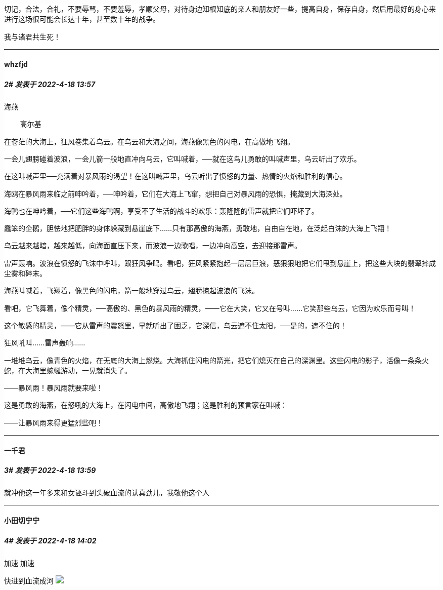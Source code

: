 切记，合法，合礼，不要辱骂，不要羞辱，孝顺父母，对待身边知根知底的亲人和朋友好一些，提高自身，保存自身，然后用最好的身心来进行这场很可能会长达十年，甚至数十年的战争。

我与诸君共生死！</blockquote>

*****

####  whzfjd  
##### 2#       发表于 2022-4-18 13:57

海燕

        高尔基

在苍茫的大海上，狂风卷集着乌云。在乌云和大海之间，海燕像黑色的闪电，在高傲地飞翔。

一会儿翅膀碰着波浪，一会儿箭一般地直冲向乌云，它叫喊着，──就在这鸟儿勇敢的叫喊声里，乌云听出了欢乐。

在这叫喊声里──充满着对暴风雨的渴望！在这叫喊声里，乌云听出了愤怒的力量、热情的火焰和胜利的信心。

海鸥在暴风雨来临之前呻吟着，──呻吟着，它们在大海上飞窜，想把自己对暴风雨的恐惧，掩藏到大海深处。

海鸭也在呻吟着，──它们这些海鸭啊，享受不了生活的战斗的欢乐：轰隆隆的雷声就把它们吓坏了。

蠢笨的企鹅，胆怯地把肥胖的身体躲藏到悬崖底下……只有那高傲的海燕，勇敢地，自由自在地，在泛起白沫的大海上飞翔！

乌云越来越暗，越来越低，向海面直压下来，而波浪一边歌唱，一边冲向高空，去迎接那雷声。

雷声轰响。波浪在愤怒的飞沫中呼叫，跟狂风争鸣。看吧，狂风紧紧抱起一层层巨浪，恶狠狠地把它们甩到悬崖上，把这些大块的翡翠摔成尘雾和碎末。

海燕叫喊着，飞翔着，像黑色的闪电，箭一般地穿过乌云，翅膀掠起波浪的飞沫。

看吧，它飞舞着，像个精灵，──高傲的、黑色的暴风雨的精灵，——它在大笑，它又在号叫……它笑那些乌云，它因为欢乐而号叫！

这个敏感的精灵，——它从雷声的震怒里，早就听出了困乏，它深信，乌云遮不住太阳，──是的，遮不住的！

狂风吼叫……雷声轰响……

一堆堆乌云，像青色的火焰，在无底的大海上燃烧。大海抓住闪电的箭光，把它们熄灭在自己的深渊里。这些闪电的影子，活像一条条火蛇，在大海里蜿蜒游动，一晃就消失了。

——暴风雨！暴风雨就要来啦！

这是勇敢的海燕，在怒吼的大海上，在闪电中间，高傲地飞翔；这是胜利的预言家在叫喊：

——让暴风雨来得更猛烈些吧！

*****

####  一千君  
##### 3#       发表于 2022-4-18 13:59

就冲他这一年多来和女诬斗到头破血流的认真劲儿，我敬他这个人

*****

####  小田切宁宁  
##### 4#       发表于 2022-4-18 14:02

加速 加速

快进到血流成河 <img src="https://static.saraba1st.com/image/smiley/face2017/067.png" referrerpolicy="no-referrer">
